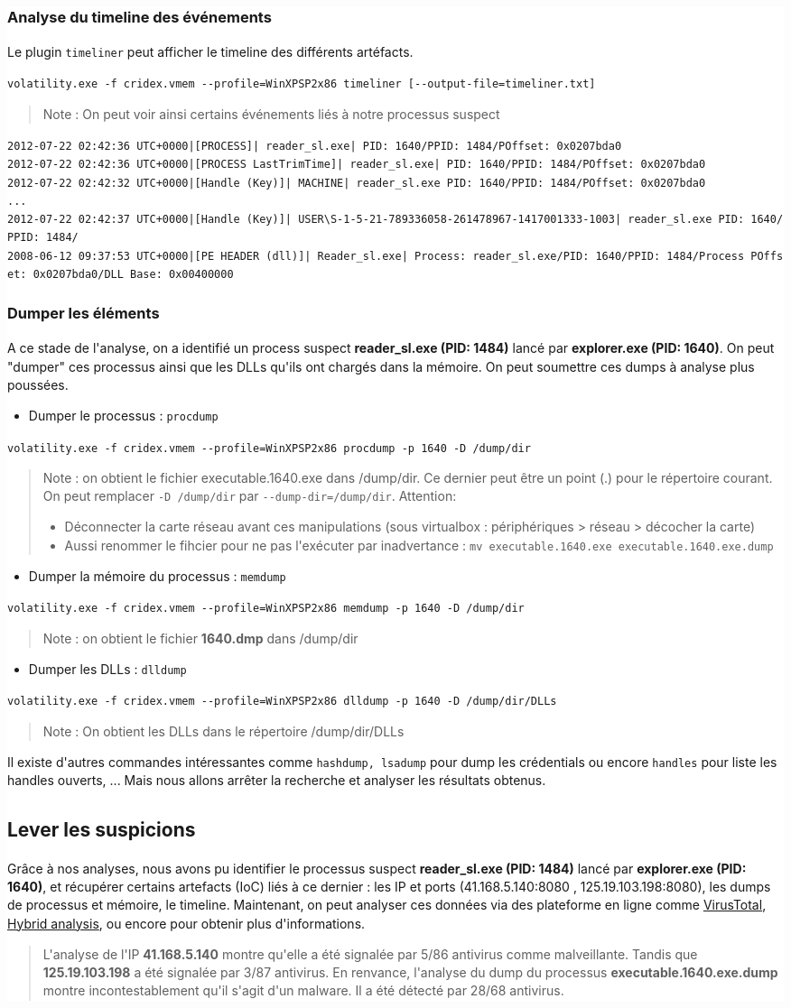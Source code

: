 ### Analyse du timeline des événements 
Le plugin `timeliner` peut afficher le timeline des différents artéfacts.
```
volatility.exe -f cridex.vmem --profile=WinXPSP2x86 timeliner [--output-file=timeliner.txt]
```
> Note : On peut voir ainsi certains événements liés à notre processus suspect
```
2012-07-22 02:42:36 UTC+0000|[PROCESS]| reader_sl.exe| PID: 1640/PPID: 1484/POffset: 0x0207bda0
2012-07-22 02:42:36 UTC+0000|[PROCESS LastTrimTime]| reader_sl.exe| PID: 1640/PPID: 1484/POffset: 0x0207bda0
2012-07-22 02:42:32 UTC+0000|[Handle (Key)]| MACHINE| reader_sl.exe PID: 1640/PPID: 1484/POffset: 0x0207bda0
...
2012-07-22 02:42:37 UTC+0000|[Handle (Key)]| USER\S-1-5-21-789336058-261478967-1417001333-1003| reader_sl.exe PID: 1640/PPID: 1484/
2008-06-12 09:37:53 UTC+0000|[PE HEADER (dll)]| Reader_sl.exe| Process: reader_sl.exe/PID: 1640/PPID: 1484/Process POffset: 0x0207bda0/DLL Base: 0x00400000
```

### Dumper les éléments 
A ce stade de l'analyse, on a identifié un process suspect **reader_sl.exe (PID: 1484)** lancé par **explorer.exe (PID: 1640)**.
On peut "dumper" ces processus ainsi que les DLLs qu'ils ont chargés dans la mémoire. On peut soumettre ces dumps à analyse plus poussées.
- Dumper le processus : `procdump`
```
volatility.exe -f cridex.vmem --profile=WinXPSP2x86 procdump -p 1640 -D /dump/dir
```
> Note : on obtient le fichier executable.1640.exe dans /dump/dir. 
> Ce dernier peut être un point (.) pour le répertoire courant. On peut remplacer `-D /dump/dir` par `--dump-dir=/dump/dir`.
> Attention:
> - Déconnecter la carte réseau avant ces manipulations (sous virtualbox : périphériques > réseau > décocher la carte) 
> - Aussi renommer le fihcier pour ne pas l'exécuter par inadvertance : `mv executable.1640.exe executable.1640.exe.dump`

- Dumper la mémoire du processus : `memdump`
```
volatility.exe -f cridex.vmem --profile=WinXPSP2x86 memdump -p 1640 -D /dump/dir
```
> Note : on obtient le fichier **1640.dmp** dans /dump/dir

- Dumper les DLLs : `dlldump`
```
volatility.exe -f cridex.vmem --profile=WinXPSP2x86 dlldump -p 1640 -D /dump/dir/DLLs
```
> Note : On obtient les DLLs dans le répertoire /dump/dir/DLLs

Il existe d'autres commandes intéressantes comme `hashdump, lsadump` pour dump les crédentials ou encore `handles` pour liste les handles ouverts, ... Mais nous allons arrêter la recherche et analyser les résultats obtenus.

## Lever les suspicions
Grâce à nos analyses, nous avons pu identifier le processus suspect **reader_sl.exe (PID: 1484)** lancé par **explorer.exe (PID: 1640)**, et récupérer certains artefacts (IoC) liés à ce dernier : les IP et ports (41.168.5.140:8080 , 125.19.103.198:8080), les dumps de processus et mémoire, le timeline. Maintenant, on peut analyser ces données via des plateforme en ligne comme [VirusTotal](https://www.virustotal.com/), [Hybrid analysis](https://www.hybrid-analysis.com/), ou encore pour obtenir plus d'informations.
> L'analyse de l'IP **41.168.5.140** montre qu'elle a été signalée par 5/86 antivirus comme malveillante.
> Tandis que **125.19.103.198** a été signalée par 3/87 antivirus.
> En renvance, l'analyse du dump du processus **executable.1640.exe.dump** montre incontestablement qu'il s'agit d'un malware. Il a été détecté par 28/68 antivirus.